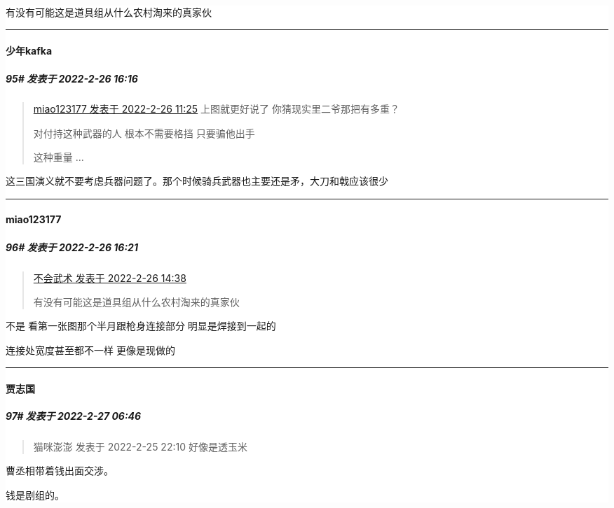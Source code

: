 有没有可能这是道具组从什么农村淘来的真家伙



*****

####  少年kafka  
##### 95#       发表于 2022-2-26 16:16

<blockquote><a href="httphttps://bbs.saraba1st.com/2b/forum.php?mod=redirect&amp;goto=findpost&amp;pid=54837372&amp;ptid=2054622" target="_blank">miao123177 发表于 2022-2-26 11:25</a>
上图就更好说了 你猜现实里二爷那把有多重？

对付持这种武器的人 根本不需要格挡 只要骗他出手

这种重量 ...</blockquote>
这三国演义就不要考虑兵器问题了。那个时候骑兵武器也主要还是矛，大刀和戟应该很少

*****

####  miao123177  
##### 96#       发表于 2022-2-26 16:21

<blockquote><a href="httphttps://bbs.saraba1st.com/2b/forum.php?mod=redirect&amp;goto=findpost&amp;pid=54839284&amp;ptid=2054622" target="_blank">不会武术 发表于 2022-2-26 14:38</a>

有没有可能这是道具组从什么农村淘来的真家伙</blockquote>
不是 看第一张图那个半月跟枪身连接部分 明显是焊接到一起的

连接处宽度甚至都不一样 更像是现做的



*****

####  贾志国  
##### 97#       发表于 2022-2-27 06:46

<blockquote>猫咪澎澎 发表于 2022-2-25 22:10
好像是透玉米</blockquote>
曹丞相带着钱出面交涉。

钱是剧组的。

